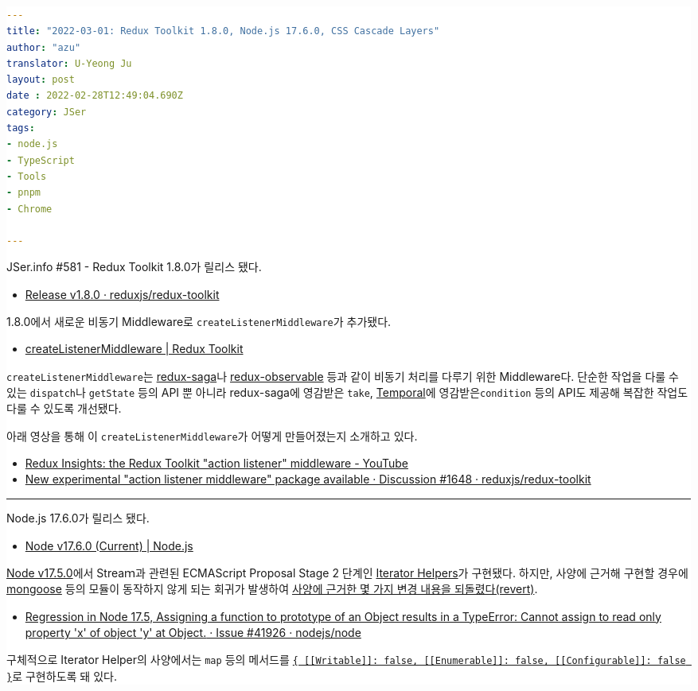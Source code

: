 ```yaml
---
title: "2022-03-01: Redux Toolkit 1.8.0, Node.js 17.6.0, CSS Cascade Layers"
author: "azu"
translator: U-Yeong Ju
layout: post
date : 2022-02-28T12:49:04.690Z
category: JSer
tags:
- node.js
- TypeScript
- Tools
- pnpm
- Chrome

---
```


JSer.info #581 - Redux Toolkit 1.8.0가 릴리스 됐다.

- [Release v1.8.0 · reduxjs/redux-toolkit](https://github.com/reduxjs/redux-toolkit/releases/tag/v1.8.0)

1.8.0에서 새로운 비동기 Middleware로 `createListenerMiddleware`가 추가됐다.

- [createListenerMiddleware | Redux Toolkit](https://redux-toolkit.js.org/api/createListenerMiddleware)

`createListenerMiddleware`는 [redux-saga](https://github.com/redux-saga/redux-saga)나 [redux-observable](https://redux-observable.js.org/) 등과 같이 비동기 처리를 다루기 위한 Middleware다.
단순한 작업을 다룰 수 있는 `dispatch`나 `getState` 등의 API 뿐 아니라 redux-saga에 영감받은 `take`, [Temporal](https://docs.temporal.io/docs/typescript/workflows#condition)에 영감받은`condition` 등의 API도 제공해 복잡한 작업도 다룰 수 있도록 개선됐다.

아래 영상을 통해 이 `createListenerMiddleware`가 어떻게 만들어졌는지 소개하고 있다.

- [Redux Insights: the Redux Toolkit &quot;action listener&quot; middleware - YouTube](https://www.youtube.com/watch?v=D5WOry6gw9c)
- [New experimental &quot;action listener middleware&quot; package available · Discussion #1648 · reduxjs/redux-toolkit](https://github.com/reduxjs/redux-toolkit/discussions/1648)

---

Node.js 17.6.0가 릴리스 됐다.

- [Node v17.6.0 (Current) | Node.js](https://nodejs.org/en/blog/release/v17.6.0/)

[Node v17.5.0](https://nodejs.org/en/blog/release/v17.5.0/)에서 Streaｍ과 관련된 ECMAScript Proposal Stage 2 단계인 [Iterator Helpers](https://github.com/tc39/proposal-iterator-helpers)가 구현됐다.
하지만, 사양에 근거해 구현할 경우에 [mongoose](https://github.com/Automattic/mongoose/issues/11377) 등의 모듈이 동작하지 않게 되는 회귀가 발생하여 [사양에 근거한 몇 가지 변경 내용을 되돌렸다(revert)](https://github.com/nodejs/node/pull/41931).

- [Regression in Node 17.5, Assigning a function to prototype of an Object results in a TypeError: Cannot assign to read only property 'x' of object 'y' at Object.<anonymous> · Issue #41926 · nodejs/node](https://github.com/nodejs/node/issues/41926)

구체적으로 Iterator Helper의 사양에서는 `map` 등의 메서드를 [`{ [[Writable]]: false, [[Enumerable]]: false, [[Configurable]]: false }`](https://tc39.es/proposal-iterator-helpers/#sec-iterator.prototype)로 구현하도록 돼 있다.

